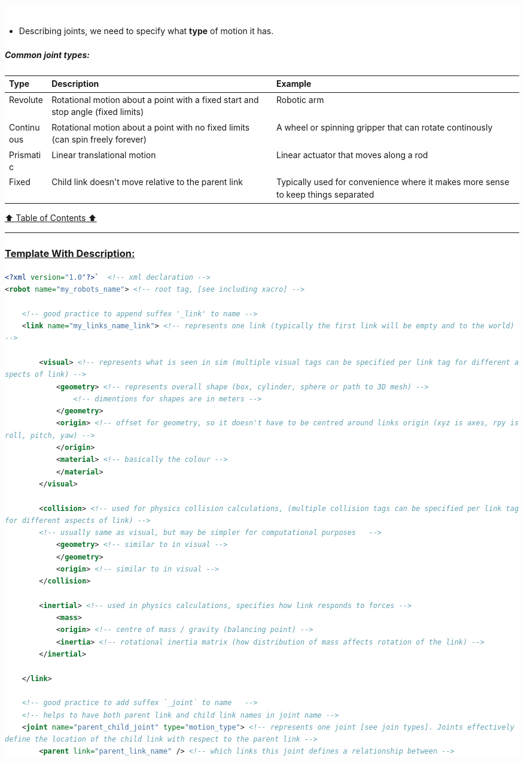<br>  

* Describing joints, we need to specify what **type** of motion it has.  

##### Common joint types:  

|Type|Description|Example|
|:--|:--|:--|
| Revolute | Rotational motion about a point with a fixed start and stop angle (fixed limits) | Robotic arm |
| Continuous | Rotational motion about a point with no fixed limits (can spin freely forever) | A wheel or spinning gripper that can rotate continously |
| Prismatic | Linear translational motion | Linear actuator that moves along a rod |
| Fixed | Child link doesn't move relative to the parent link | Typically used for convenience where it makes more sense to keep things separated |  

[⬆ Table of Contents ⬆](#urdf-file-notes)  

---  

### <u>Template With Description:</u>  

```xml
<?xml version="1.0"?>`  <!-- xml declaration -->
<robot name="my_robots_name"> <!-- root tag, [see including xacro] -->

    <!-- good practice to append suffex '_link' to name -->
    <link name="my_links_name_link"> <!-- represents one link (typically the first link will be empty and to the world) -->

        <visual> <!-- represents what is seen in sim (multiple visual tags can be specified per link tag for different aspects of link) --> 
            <geometry> <!-- represents overall shape (box, cylinder, sphere or path to 3D mesh) -->  
                <!-- dimentions for shapes are in meters -->
            </geometry>
            <origin> <!-- offset for geometry, so it doesn't have to be centred around links origin (xyz is axes, rpy is roll, pitch, yaw) --> 
            </origin>
            <material> <!-- basically the colour --> 
            </material>
        </visual>  

        <collision> <!-- used for physics collision calculations, (multiple collision tags can be specified per link tag for different aspects of link) -->
        <!-- usually same as visual, but may be simpler for computational purposes   -->
            <geometry> <!-- similar to in visual -->
            </geometry>  
            <origin> <!-- similar to in visual --> 
        </collision>  

        <inertial> <!-- used in physics calculations, specifies how link responds to forces -->  
            <mass> 
            <origin> <!-- centre of mass / gravity (balancing point) --> 
            <inertia> <!-- rotational inertia matrix (how distribution of mass affects rotation of the link) --> 
        </inertial> 

    </link>
  
    <!-- good practice to add suffex `_joint` to name   -->
    <!-- helps to have both parent link and child link names in joint name -->
    <joint name="parent_child_joint" type="motion_type"> <!-- represents one joint [see join types]. Joints effectively define the location of the child link with respect to the parent link --> 
        <parent link="parent_link_name" /> <!-- which links this joint defines a relationship between -->
```